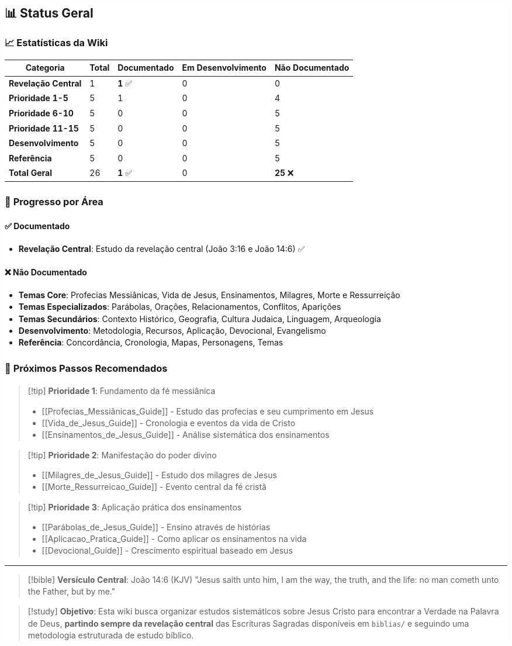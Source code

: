 
## 📊 Status Geral

### 📈 **Estatísticas da Wiki**

| Categoria | Total | Documentado | Em Desenvolvimento | Não Documentado |
|-----------|-------|-------------|-------------------|-----------------|
| **Revelação Central** | 1 | **1** ✅ | 0 | 0 |
| **Prioridade 1-5** | 5 | 1 | 0 | 4 |
| **Prioridade 6-10** | 5 | 0 | 0 | 5 |
| **Prioridade 11-15** | 5 | 0 | 0 | 5 |
| **Desenvolvimento** | 5 | 0 | 0 | 5 |
| **Referência** | 5 | 0 | 0 | 5 |
| **Total Geral** | 26 | **1** ✅ | 0 | **25** ❌ |

### 🎯 **Progresso por Área**

#### ✅ **Documentado**
- **Revelação Central**: Estudo da revelação central (João 3:16 e João 14:6) ✅

#### ❌ **Não Documentado**
- **Temas Core**: Profecias Messiânicas, Vida de Jesus, Ensinamentos, Milagres, Morte e Ressurreição
- **Temas Especializados**: Parábolas, Orações, Relacionamentos, Conflitos, Aparições
- **Temas Secundários**: Contexto Histórico, Geografia, Cultura Judaica, Linguagem, Arqueologia
- **Desenvolvimento**: Metodologia, Recursos, Aplicação, Devocional, Evangelismo
- **Referência**: Concordância, Cronologia, Mapas, Personagens, Temas

### 🚀 **Próximos Passos Recomendados**

> [!tip] **Prioridade 1**: Fundamento da fé messiânica
> - [[Profecias_Messiânicas_Guide]] - Estudo das profecias e seu cumprimento em Jesus
> - [[Vida_de_Jesus_Guide]] - Cronologia e eventos da vida de Cristo
> - [[Ensinamentos_de_Jesus_Guide]] - Análise sistemática dos ensinamentos

> [!tip] **Prioridade 2**: Manifestação do poder divino
> - [[Milagres_de_Jesus_Guide]] - Estudo dos milagres de Jesus
> - [[Morte_Ressurreicao_Guide]] - Evento central da fé cristã

> [!tip] **Prioridade 3**: Aplicação prática dos ensinamentos
> - [[Parábolas_de_Jesus_Guide]] - Ensino através de histórias
> - [[Aplicacao_Pratica_Guide]] - Como aplicar os ensinamentos na vida
> - [[Devocional_Guide]] - Crescimento espiritual baseado em Jesus

---

> [!bible] **Versículo Central**: João 14:6 (KJV)
> "Jesus saith unto him, I am the way, the truth, and the life: no man cometh unto the Father, but by me."

> [!study] **Objetivo**: Esta wiki busca organizar estudos sistemáticos sobre Jesus Cristo para encontrar a Verdade na Palavra de Deus, **partindo sempre da revelação central** das Escrituras Sagradas disponíveis em `biblias/` e seguindo uma metodologia estruturada de estudo bíblico. 